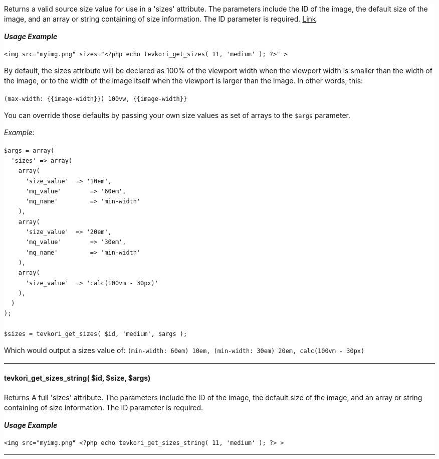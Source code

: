 Returns a valid source size value for use in a 'sizes' attribute. The parameters include the ID of the image, the default size of the image, and an array or string containing of size information. The ID parameter is required. [Link](https://github.com/ResponsiveImagesCG/wp-tevko-responsive-images/blob/master/wp-tevko-responsive-images.php#L28)

***Usage Example***

```
<img src="myimg.png" sizes="<?php echo tevkori_get_sizes( 11, 'medium' ); ?>" >
```

By default, the sizes attribute will be declared as 100% of the viewport width when the viewport width is smaller than the width of the image, or to the width of the image itself when the viewport is larger than the image. In other words, this:

`(max-width: {{image-width}}) 100vw, {{image-width}}`

You can override those defaults by passing your own size values as set of arrays to the `$args` parameter.

*Example:*

```
$args = array(
  'sizes' => array(
    array(
      'size_value' 	=> '10em',
      'mq_value'		=> '60em',
      'mq_name'			=> 'min-width'
    ),
    array(
      'size_value' 	=> '20em',
      'mq_value'		=> '30em',
      'mq_name'			=> 'min-width'
    ),
    array(
      'size_value'	=> 'calc(100vm - 30px)'
    ),
  )
);

$sizes = tevkori_get_sizes( $id, 'medium', $args );
```

Which would output a sizes value of:
`(min-width: 60em) 10em, (min-width: 30em) 20em, calc(100vm - 30px)`

---

#### tevkori_get_sizes_string( $id, $size, $args)

Returns A full 'sizes' attribute. The parameters include the ID of the image, the default size of the image, and an array or string containing of size information. The ID parameter is required.

***Usage Example***

```
<img src="myimg.png" <?php echo tevkori_get_sizes_string( 11, 'medium' ); ?> >
```

---